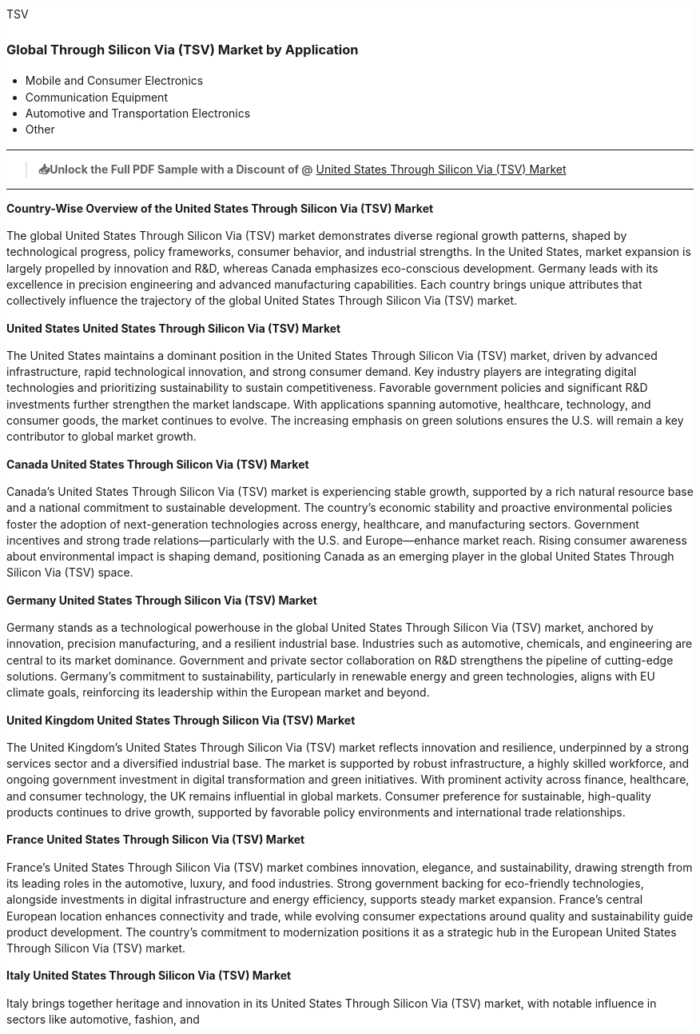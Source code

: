 TSV</li></ul><h3>Global Through Silicon Via (TSV) Market by Application</h3><ul><li>Mobile and Consumer Electronics</li><li>Communication Equipment</li><li>Automotive and Transportation Electronics</li><li>Other</li></ul></p><hr /><blockquote><p><strong>📥Unlock the Full PDF Sample with a Discount of @</strong> <a href="https://www.marketresearchintellect.com/ask-for-discount/?rid=1080915&amp;utm_source=Github-April&amp;utm_medium=016">United States Through Silicon Via (TSV) Market</a></p></blockquote><hr /><p class="" data-start="217" data-end="261"><strong data-start="217" data-end="261">Country-Wise Overview of the United States Through Silicon Via (TSV) Market</strong></p><p class="" data-start="263" data-end="774">The global United States Through Silicon Via (TSV) market demonstrates diverse regional growth patterns, shaped by technological progress, policy frameworks, consumer behavior, and industrial strengths. In the United States, market expansion is largely propelled by innovation and R&amp;D, whereas Canada emphasizes eco-conscious development. Germany leads with its excellence in precision engineering and advanced manufacturing capabilities. Each country brings unique attributes that collectively influence the trajectory of the global United States Through Silicon Via (TSV) market.</p><p class="" data-start="776" data-end="1421"><strong data-start="776" data-end="805">United States United States Through Silicon Via (TSV) Market</strong></p><p class="" data-start="776" data-end="1421">The United States maintains a dominant position in the United States Through Silicon Via (TSV) market, driven by advanced infrastructure, rapid technological innovation, and strong consumer demand. Key industry players are integrating digital technologies and prioritizing sustainability to sustain competitiveness. Favorable government policies and significant R&amp;D investments further strengthen the market landscape. With applications spanning automotive, healthcare, technology, and consumer goods, the market continues to evolve. The increasing emphasis on green solutions ensures the U.S. will remain a key contributor to global market growth.</p><p class="" data-start="1423" data-end="2019"><strong data-start="1423" data-end="1445">Canada United States Through Silicon Via (TSV) Market</strong></p><p class="" data-start="1423" data-end="2019">Canada&rsquo;s United States Through Silicon Via (TSV) market is experiencing stable growth, supported by a rich natural resource base and a national commitment to sustainable development. The country&rsquo;s economic stability and proactive environmental policies foster the adoption of next-generation technologies across energy, healthcare, and manufacturing sectors. Government incentives and strong trade relations&mdash;particularly with the U.S. and Europe&mdash;enhance market reach. Rising consumer awareness about environmental impact is shaping demand, positioning Canada as an emerging player in the global United States Through Silicon Via (TSV) space.</p><p class="" data-start="2021" data-end="2591"><strong data-start="2021" data-end="2044">Germany United States Through Silicon Via (TSV) Market</strong></p><p class="" data-start="2021" data-end="2591">Germany stands as a technological powerhouse in the global United States Through Silicon Via (TSV) market, anchored by innovation, precision manufacturing, and a resilient industrial base. Industries such as automotive, chemicals, and engineering are central to its market dominance. Government and private sector collaboration on R&amp;D strengthens the pipeline of cutting-edge solutions. Germany&rsquo;s commitment to sustainability, particularly in renewable energy and green technologies, aligns with EU climate goals, reinforcing its leadership within the European market and beyond.</p><p class="" data-start="2593" data-end="3221"><strong data-start="2593" data-end="2623">United Kingdom United States Through Silicon Via (TSV) Market</strong></p><p class="" data-start="2593" data-end="3221">The United Kingdom&rsquo;s United States Through Silicon Via (TSV) market reflects innovation and resilience, underpinned by a strong services sector and a diversified industrial base. The market is supported by robust infrastructure, a highly skilled workforce, and ongoing government investment in digital transformation and green initiatives. With prominent activity across finance, healthcare, and consumer technology, the UK remains influential in global markets. Consumer preference for sustainable, high-quality products continues to drive growth, supported by favorable policy environments and international trade relationships.</p><p class="" data-start="3223" data-end="3838"><strong data-start="3223" data-end="3245">France United States Through Silicon Via (TSV) Market</strong></p><p class="" data-start="3223" data-end="3838">France&rsquo;s United States Through Silicon Via (TSV) market combines innovation, elegance, and sustainability, drawing strength from its leading roles in the automotive, luxury, and food industries. Strong government backing for eco-friendly technologies, alongside investments in digital infrastructure and energy efficiency, supports steady market expansion. France&rsquo;s central European location enhances connectivity and trade, while evolving consumer expectations around quality and sustainability guide product development. The country&rsquo;s commitment to modernization positions it as a strategic hub in the European United States Through Silicon Via (TSV) market.</p><p class="" data-start="3840" data-end="4422"><strong data-start="3840" data-end="3861">Italy United States Through Silicon Via (TSV) Market</strong></p><p class="" data-start="3840" data-end="4422">Italy brings together heritage and innovation in its United States Through Silicon Via (TSV) market, with notable influence in sectors like automotive, fashion, and
